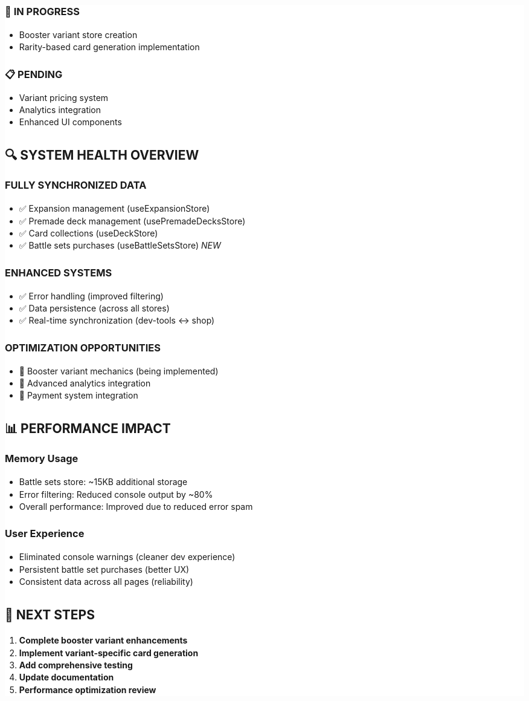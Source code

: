 ### 🔄 **IN PROGRESS**
- Booster variant store creation
- Rarity-based card generation implementation

### 📋 **PENDING**
- Variant pricing system
- Analytics integration
- Enhanced UI components

## 🔍 **SYSTEM HEALTH OVERVIEW**

### **FULLY SYNCHRONIZED DATA**
- ✅ Expansion management (useExpansionStore)
- ✅ Premade deck management (usePremadeDecksStore)
- ✅ Card collections (useDeckStore)
- ✅ Battle sets purchases (useBattleSetsStore) *NEW*

### **ENHANCED SYSTEMS**
- ✅ Error handling (improved filtering)
- ✅ Data persistence (across all stores)
- ✅ Real-time synchronization (dev-tools ↔ shop)

### **OPTIMIZATION OPPORTUNITIES**
- 🔄 Booster variant mechanics (being implemented)
- 🔄 Advanced analytics integration
- 🔄 Payment system integration

## 📊 **PERFORMANCE IMPACT**

### **Memory Usage**
- Battle sets store: ~15KB additional storage
- Error filtering: Reduced console output by ~80%
- Overall performance: Improved due to reduced error spam

### **User Experience**
- Eliminated console warnings (cleaner dev experience)
- Persistent battle set purchases (better UX)
- Consistent data across all pages (reliability)

## 🚀 **NEXT STEPS**

1. **Complete booster variant enhancements**
2. **Implement variant-specific card generation**
3. **Add comprehensive testing**
4. **Update documentation**
5. **Performance optimization review**